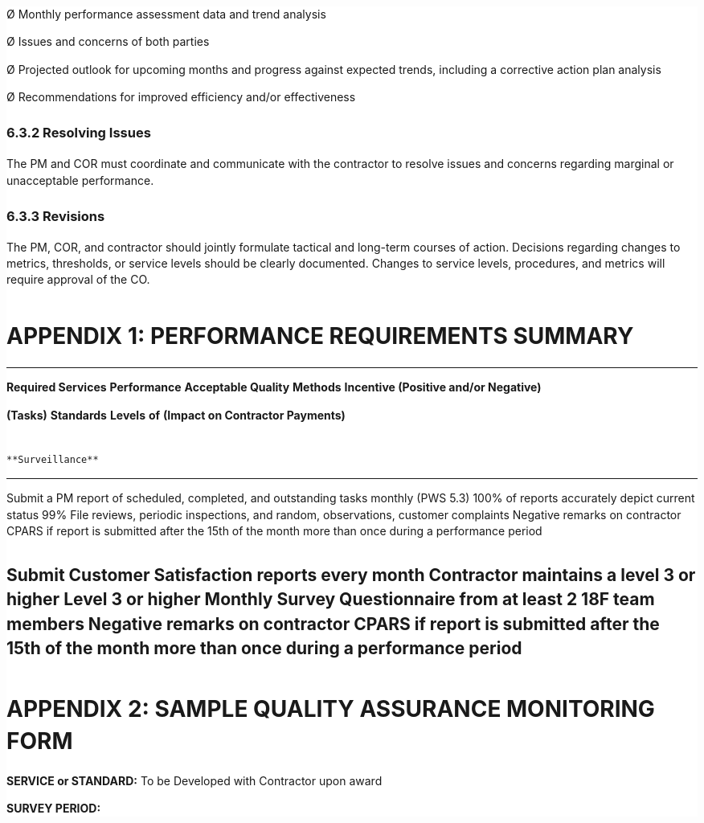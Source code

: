 Ø Monthly performance assessment data and trend analysis

Ø Issues and concerns of both parties

Ø Projected outlook for upcoming months and progress against expected
trends, including a corrective action plan analysis

Ø Recommendations for improved efficiency and/or effectiveness

### **6.3.2 Resolving Issues** 

The PM and COR must coordinate and communicate with the contractor to
resolve issues and concerns regarding marginal or unacceptable
performance.

### **6.3.3 Revisions** 

The PM, COR, and contractor should jointly formulate tactical and
long-term courses of action. Decisions regarding changes to metrics,
thresholds, or service levels should be clearly documented. Changes to
service levels, procedures, and metrics will require approval of the CO.

APPENDIX 1: PERFORMANCE REQUIREMENTS SUMMARY
============================================

  ------------------------------------------------------------------------------------------------------------------------------------------------------------------------------------------------------------------------------------------------------------------------------------------------------------------------------------------------------------------------------------------
  **Required Services**                                                                 **Performance**                                    **Acceptable Quality**   **Methods**                                                                         **Incentive (Positive and/or Negative)**
                                                                                                                                                                                                                                                        
  **(Tasks)**                                                                           **Standards**                                      **Levels**               **of**                                                                              **(Impact on Contractor Payments)**
                                                                                                                                                                                                                                                        
                                                                                                                                                                    **Surveillance**                                                                    
  ------------------------------------------------------------------------------------- -------------------------------------------------- ------------------------ ----------------------------------------------------------------------------------- ------------------------------------------------------------------------------------------------------------------------------------
  Submit a PM report of scheduled, completed, and outstanding tasks monthly (PWS 5.3)   100% of reports accurately depict current status   99%                      File reviews, periodic inspections, and random, observations, customer complaints   Negative remarks on contractor CPARS if report is submitted after the 15th of the month more than once during a performance period

  Submit Customer Satisfaction reports every month                                      Contractor maintains a level 3 or higher           Level 3 or higher        Monthly Survey Questionnaire from at least 2 18F team members                       Negative remarks on contractor CPARS if report is submitted after the 15th of the month more than once during a performance period
  ------------------------------------------------------------------------------------------------------------------------------------------------------------------------------------------------------------------------------------------------------------------------------------------------------------------------------------------------------------------------------------------

APPENDIX 2: SAMPLE QUALITY ASSURANCE MONITORING FORM
====================================================

**SERVICE or STANDARD:** To be Developed with Contractor upon award

**SURVEY PERIOD:**
